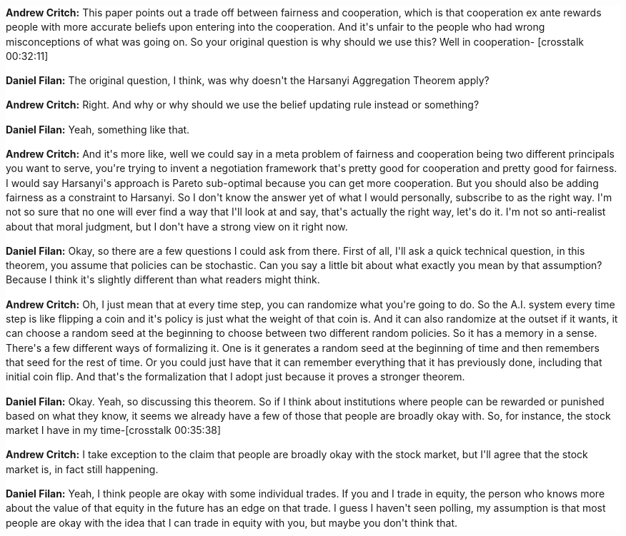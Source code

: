 **Andrew Critch:**
This paper points out a trade off between fairness and cooperation, which is that cooperation ex ante rewards people with more accurate beliefs upon entering into the cooperation. And it's unfair to the people who had wrong misconceptions of what was going on. So your original question is why should we use this? Well in cooperation- [crosstalk 00:32:11]

**Daniel Filan:**
The original question, I think, was why doesn't the Harsanyi Aggregation Theorem apply?

**Andrew Critch:**
Right. And why or why should we use the belief updating rule instead or something?

**Daniel Filan:**
Yeah, something like that.

**Andrew Critch:**
And it's more like, well we could say in a meta problem of fairness and cooperation being two different principals you want to serve, you're trying to invent a negotiation framework that's pretty good for cooperation and pretty good for fairness. I would say Harsanyi's approach is Pareto sub-optimal because you can get more cooperation. But you should also be adding fairness as a constraint to Harsanyi. So I don't know the answer yet of what I would personally, subscribe to as the right way. I'm not so sure that no one will ever find a way that I'll look at and say, that's actually the right way, let's do it. I'm not so anti-realist about that moral judgment, but I don't have a strong view on it right now.

**Daniel Filan:**
Okay, so there are a few questions I could ask from there. First of all, I'll ask a quick technical question, in this theorem, you assume that policies can be stochastic. Can you say a little bit about what exactly you mean by that assumption? Because I think it's slightly different than what readers might think.

**Andrew Critch:**
Oh, I just mean that at every time step, you can randomize what you're going to do. So the A.I. system every time step is like flipping a coin and it's policy is just what the weight of that coin is. And it can also randomize at the outset if it wants, it can choose a random seed at the beginning to choose between two different random policies. So it has a memory in a sense. There's a few different ways of formalizing it. One is it generates a random seed at the beginning of time and then remembers that seed for the rest of time. Or you could just have that it can remember everything that it has previously done, including that initial coin flip. And that's the formalization that I adopt just because it proves a stronger theorem.

**Daniel Filan:**
Okay. Yeah, so discussing this theorem. So if I think about institutions where people can be rewarded or punished based on what they know, it seems we already have a few of those that people are broadly okay with. So, for instance, the stock market I have in my time-[crosstalk 00:35:38]

**Andrew Critch:**
I take exception to the claim that people are broadly okay with the stock market, but I'll agree that the stock market is, in fact still happening.

**Daniel Filan:**
Yeah, I think people are okay with some individual trades. If you and I trade in equity, the person who knows more about the value of that equity in the future has an edge on that trade. I guess I haven't seen polling, my assumption is that most people are okay with the idea that I can trade in equity with you, but maybe you don't think that.
